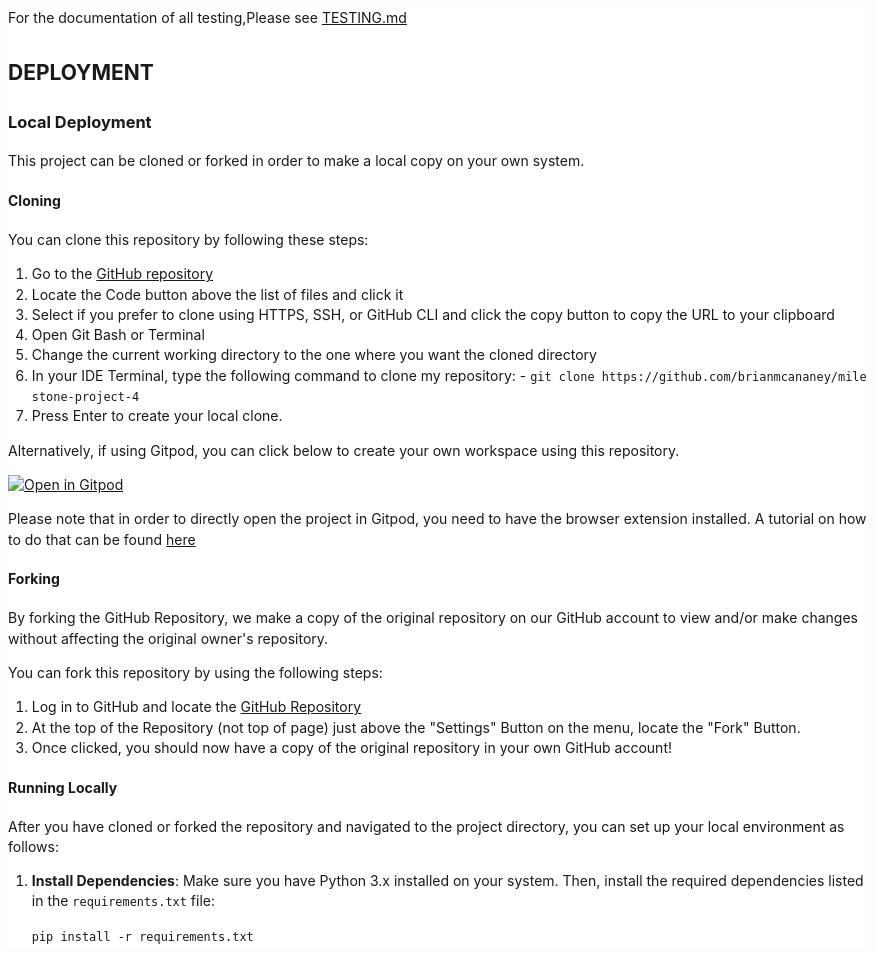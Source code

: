 For the documentation of all testing,Please see [TESTING.md](TESTING.md) 

## DEPLOYMENT
### Local Deployment
This project can be cloned or forked in order to make a local copy on your own system.

#### Cloning

You can clone this repository by following these steps:

1. Go to the [GitHub repository](https://github.com/brianmcananey/milestone-project-4) 
2. Locate the Code button above the list of files and click it 
3. Select if you prefer to clone using HTTPS, SSH, or GitHub CLI and click the copy button to copy the URL to your clipboard
4. Open Git Bash or Terminal
5. Change the current working directory to the one where you want the cloned directory
6. In your IDE Terminal, type the following command to clone my repository:
        - `git clone https://github.com/brianmcananey/milestone-project-4`
7. Press Enter to create your local clone.

Alternatively, if using Gitpod, you can click below to create your own workspace using this repository.

[![Open in Gitpod](https://gitpod.io/button/open-in-gitpod.svg)](https://github.com/brianmcananey/milestone-project-4)

Please note that in order to directly open the project in Gitpod, you need to have the browser extension installed.
A tutorial on how to do that can be found [here](https://www.gitpod.io/docs/configure/user-settings/browser-extension)

#### Forking

By forking the GitHub Repository, we make a copy of the original repository on our GitHub account to view and/or make changes without affecting the original owner's repository.
    
You can fork this repository by using the following steps:

1. Log in to GitHub and locate the [GitHub Repository](https://github.com/brianmcananey/milestone-project-4)
2. At the top of the Repository (not top of page) just above the "Settings" Button on the menu, locate the "Fork" Button.
3. Once clicked, you should now have a copy of the original repository in your own GitHub account!

#### Running Locally

After you have cloned or forked the repository and navigated to the project directory, you can set up your local environment as follows:

1. **Install Dependencies**: Make sure you have Python 3.x installed on your system. Then, install the required dependencies listed in the `requirements.txt` file:

    ```  
    pip install -r requirements.txt
    ``` 
